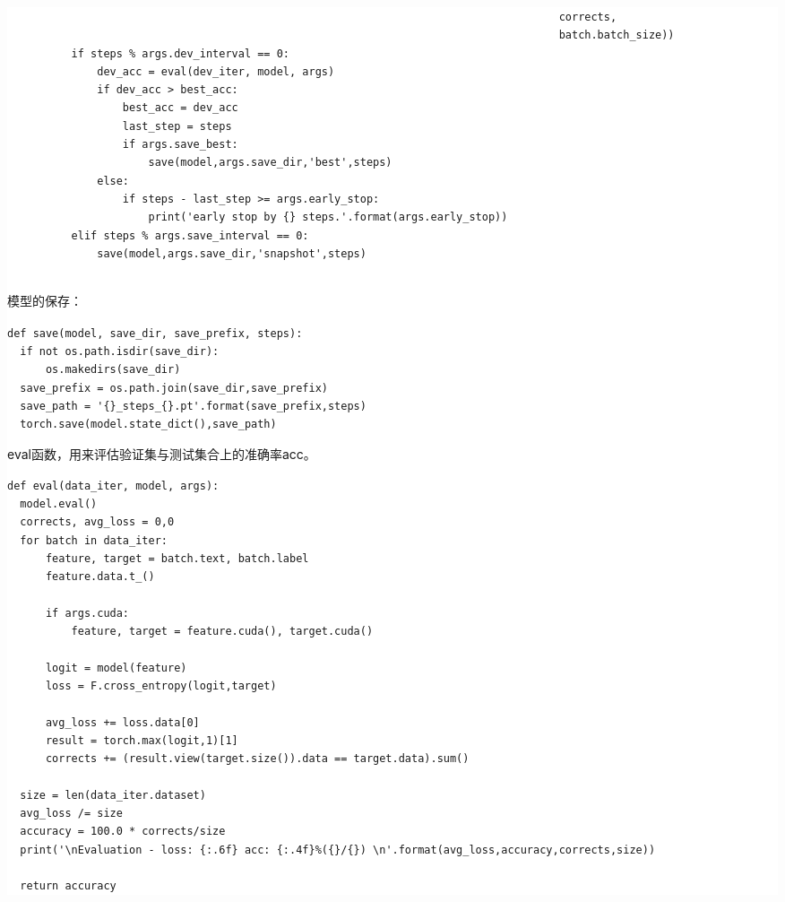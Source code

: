 ```python?linenums
                                                                                      corrects,
                                                                                      batch.batch_size))
          if steps % args.dev_interval == 0:
              dev_acc = eval(dev_iter, model, args)
              if dev_acc > best_acc:
                  best_acc = dev_acc
                  last_step = steps
                  if args.save_best:
                      save(model,args.save_dir,'best',steps)
              else:
                  if steps - last_step >= args.early_stop:
                      print('early stop by {} steps.'.format(args.early_stop))
          elif steps % args.save_interval == 0:
              save(model,args.save_dir,'snapshot',steps)


```

模型的保存：

```python?linenums
def save(model, save_dir, save_prefix, steps):
  if not os.path.isdir(save_dir):
      os.makedirs(save_dir)
  save_prefix = os.path.join(save_dir,save_prefix)
  save_path = '{}_steps_{}.pt'.format(save_prefix,steps)
  torch.save(model.state_dict(),save_path)

```

eval函数，用来评估验证集与测试集合上的准确率acc。

```python?linenums
def eval(data_iter, model, args):
  model.eval()
  corrects, avg_loss = 0,0
  for batch in data_iter:
      feature, target = batch.text, batch.label
      feature.data.t_()

      if args.cuda:
          feature, target = feature.cuda(), target.cuda()

      logit = model(feature)
      loss = F.cross_entropy(logit,target)

      avg_loss += loss.data[0]
      result = torch.max(logit,1)[1]
      corrects += (result.view(target.size()).data == target.data).sum()

  size = len(data_iter.dataset)
  avg_loss /= size 
  accuracy = 100.0 * corrects/size
  print('\nEvaluation - loss: {:.6f} acc: {:.4f}%({}/{}) \n'.format(avg_loss,accuracy,corrects,size))

  return accuracy

```
